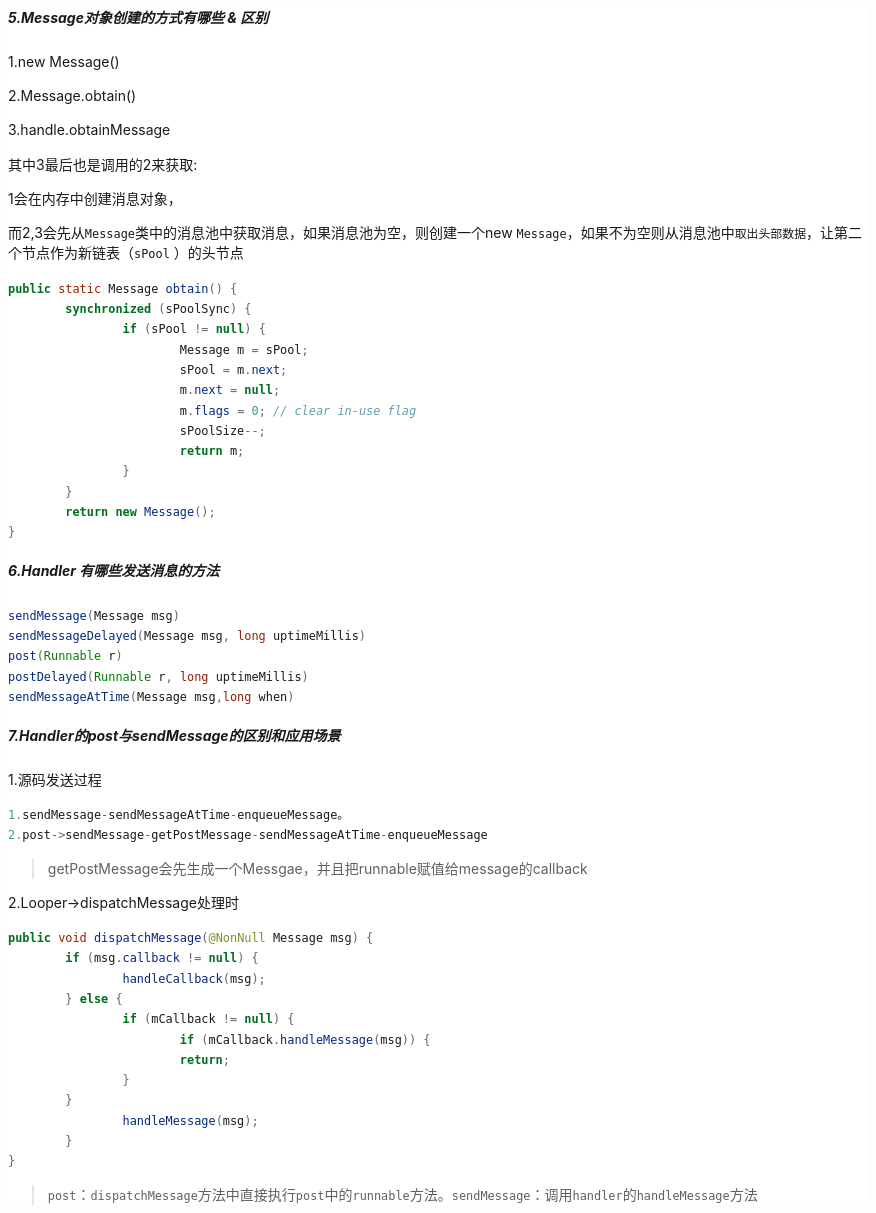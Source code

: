 ##### 5.Message对象创建的方式有哪些 & 区别
1.new Message()

2.Message.obtain()

3.handle.obtainMessage

其中3最后也是调用的2来获取:

1会在内存中创建消息对象，

而2,3会先从`Message`类中的消息池中获取消息，如果消息池为空，则创建一个new `Message`，如果不为空则从消息池中`取出头部数据`，让第二个节点作为新链表（`sPool` ）的头节点

```java
public static Message obtain() {
        synchronized (sPoolSync) {
                if (sPool != null) {
                        Message m = sPool;
                        sPool = m.next;
                        m.next = null;
                        m.flags = 0; // clear in-use flag
                        sPoolSize--;
                        return m;
                }
        }
        return new Message();
}
```
##### 6.Handler 有哪些发送消息的方法

```java
sendMessage(Message msg)
sendMessageDelayed(Message msg, long uptimeMillis)
post(Runnable r)
postDelayed(Runnable r, long uptimeMillis)
sendMessageAtTime(Message msg,long when)
```
##### 7.Handler的post与sendMessage的区别和应用场景
1.源码发送过程

```java
1.sendMessage-sendMessageAtTime-enqueueMessage。
2.post->sendMessage-getPostMessage-sendMessageAtTime-enqueueMessage 
```
> getPostMessage会先生成一个Messgae，并且把runnable赋值给message的callback

2.Looper->dispatchMessage处理时

```java
public void dispatchMessage(@NonNull Message msg) {
        if (msg.callback != null) {
                handleCallback(msg);
        } else {
                if (mCallback != null) {
                        if (mCallback.handleMessage(msg)) {
                        return;
                }
        }
                handleMessage(msg);
        }
}
```
> `post`：`dispatchMessage`方法中直接执行`post`中的`runnable`方法。`sendMessage`：调用`handler`的`handleMessage`方法
